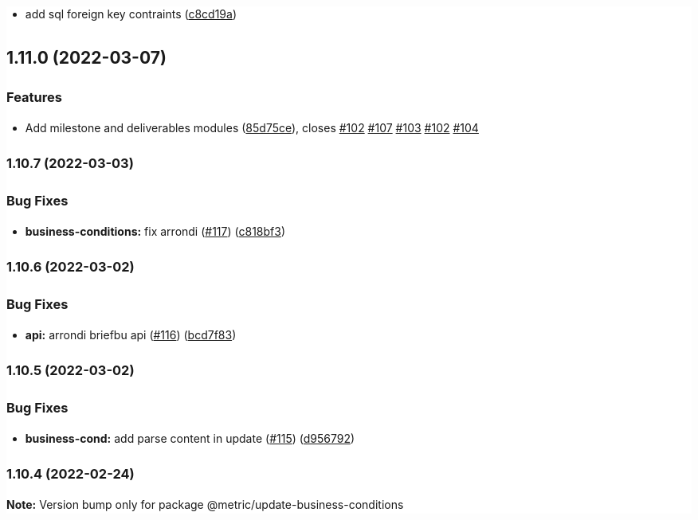 * add sql foreign key contraints ([c8cd19a](https://github.com/adeo/carbon--instance-<PROCESS>-<PRODUCT>/commit/c8cd19a39cc638770cd4af04c1283ec5591b9b01))



## 1.11.0 (2022-03-07)


### Features

* Add milestone and deliverables modules ([85d75ce](https://github.com/adeo/carbon--instance-<PROCESS>-<PRODUCT>/commit/85d75ce4513f64c1ad3bae3e023d59fe82ca252c)), closes [#102](https://github.com/adeo/carbon--instance-<PROCESS>-<PRODUCT>/issues/102) [#107](https://github.com/adeo/carbon--instance-<PROCESS>-<PRODUCT>/issues/107) [#103](https://github.com/adeo/carbon--instance-<PROCESS>-<PRODUCT>/issues/103) [#102](https://github.com/adeo/carbon--instance-<PROCESS>-<PRODUCT>/issues/102) [#104](https://github.com/adeo/carbon--instance-<PROCESS>-<PRODUCT>/issues/104)



### 1.10.7 (2022-03-03)


### Bug Fixes

* **business-conditions:** fix arrondi ([#117](https://github.com/adeo/carbon--instance-<PROCESS>-<PRODUCT>/issues/117)) ([c818bf3](https://github.com/adeo/carbon--instance-<PROCESS>-<PRODUCT>/commit/c818bf398b86e08a7d641c1d6675a7de9e966765))



### 1.10.6 (2022-03-02)


### Bug Fixes

* **api:** arrondi briefbu api ([#116](https://github.com/adeo/carbon--instance-<PROCESS>-<PRODUCT>/issues/116)) ([bcd7f83](https://github.com/adeo/carbon--instance-<PROCESS>-<PRODUCT>/commit/bcd7f836da1543add9657429ab9dfea993ea0b22))



### 1.10.5 (2022-03-02)


### Bug Fixes

* **business-cond:** add parse content in update ([#115](https://github.com/adeo/carbon--instance-<PROCESS>-<PRODUCT>/issues/115)) ([d956792](https://github.com/adeo/carbon--instance-<PROCESS>-<PRODUCT>/commit/d95679235ae684c1a07b46a9cb95735bc06ff492))



### 1.10.4 (2022-02-24)

**Note:** Version bump only for package @metric/update-business-conditions


